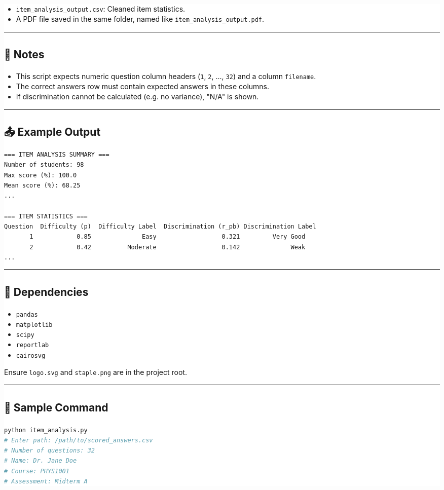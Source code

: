 - `item_analysis_output.csv`: Cleaned item statistics.
- A PDF file saved in the same folder, named like `item_analysis_output.pdf`.

---

## 📌 Notes

- This script expects numeric question column headers (`1`, `2`, ..., `32`) and a column `filename`.
- The correct answers row must contain expected answers in these columns.
- If discrimination cannot be calculated (e.g. no variance), "N/A" is shown.

---

## 📤 Example Output

```
=== ITEM ANALYSIS SUMMARY ===
Number of students: 98
Max score (%): 100.0
Mean score (%): 68.25
...

=== ITEM STATISTICS ===
Question  Difficulty (p)  Difficulty Label  Discrimination (r_pb) Discrimination Label
       1            0.85              Easy                  0.321         Very Good
       2            0.42          Moderate                  0.142              Weak
...
```

---

## 📎 Dependencies

- `pandas`
- `matplotlib`
- `scipy`
- `reportlab`
- `cairosvg`

Ensure `logo.svg` and `staple.png` are in the project root.

---

## 🧪 Sample Command

```bash
python item_analysis.py
# Enter path: /path/to/scored_answers.csv
# Number of questions: 32
# Name: Dr. Jane Doe
# Course: PHYS1001
# Assessment: Midterm A
```
